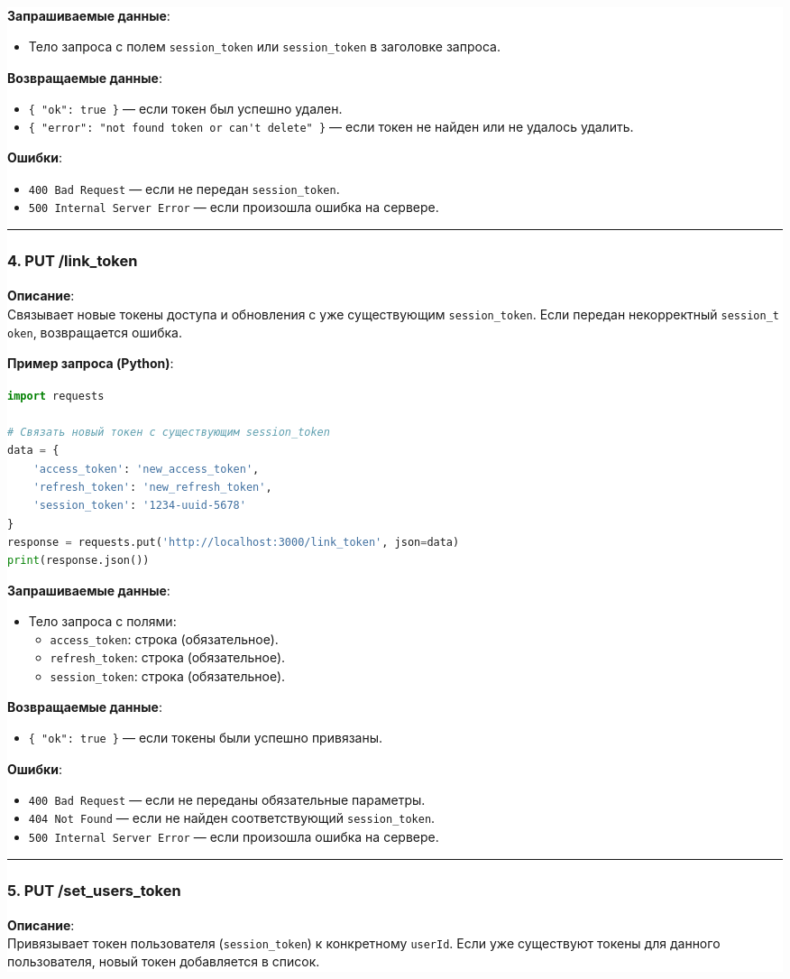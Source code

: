 **Запрашиваемые данные**:
- Тело запроса с полем `session_token` или `session_token` в заголовке запроса.

**Возвращаемые данные**:
- `{ "ok": true }` — если токен был успешно удален.
- `{ "error": "not found token or can't delete" }` — если токен не найден или не удалось удалить.

**Ошибки**:
- `400 Bad Request` — если не передан `session_token`.
- `500 Internal Server Error` — если произошла ошибка на сервере.

---

### 4. **PUT /link_token**

**Описание**:  
Связывает новые токены доступа и обновления с уже существующим `session_token`. Если передан некорректный `session_token`, возвращается ошибка.

**Пример запроса (Python)**:

```python
import requests

# Связать новый токен с существующим session_token
data = {
    'access_token': 'new_access_token',
    'refresh_token': 'new_refresh_token',
    'session_token': '1234-uuid-5678'
}
response = requests.put('http://localhost:3000/link_token', json=data)
print(response.json())
```

**Запрашиваемые данные**:
- Тело запроса с полями:
  - `access_token`: строка (обязательное).
  - `refresh_token`: строка (обязательное).
  - `session_token`: строка (обязательное).

**Возвращаемые данные**:
- `{ "ok": true }` — если токены были успешно привязаны.

**Ошибки**:
- `400 Bad Request` — если не переданы обязательные параметры.
- `404 Not Found` — если не найден соответствующий `session_token`.
- `500 Internal Server Error` — если произошла ошибка на сервере.

---

### 5. **PUT /set_users_token**

**Описание**:  
Привязывает токен пользователя (`session_token`) к конкретному `userId`. Если уже существуют токены для данного пользователя, новый токен добавляется в список.
